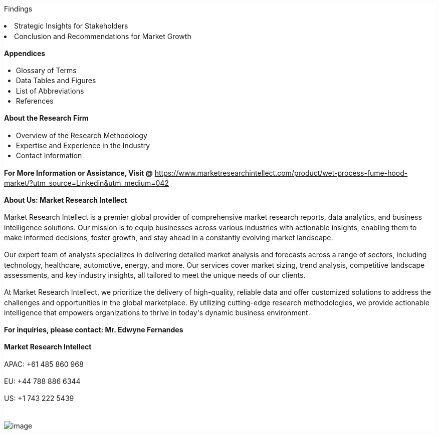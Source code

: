 Findings</li><li>Strategic Insights for Stakeholders</li><li>Conclusion and Recommendations for Market Growth</li></ul><p><strong>Appendices</strong></p><ul><li>Glossary of Terms</li><li>Data Tables and Figures</li><li>List of Abbreviations</li><li>References</li></ul><p><strong>About the Research Firm</strong></p><ul><li>Overview of the Research Methodology</li><li>Expertise and Experience in the Industry</li><li>Contact Information</li></ul></div><div class="article-main__content" data-test-id="publishing-text-block"><p><span class="font-[700]"><strong>For More Information or Assistance, Visit @</strong>&nbsp;<a href="https://www.marketresearchintellect.com/product/wet-process-fume-hood-market/?utm_source=Linkedin&utm_medium=042">https://www.marketresearchintellect.com/product/wet-process-fume-hood-market/?utm_source=Linkedin&utm_medium=042</a></span></p><p><strong>About Us: Market Research Intellect</strong></p><p>Market Research Intellect is a premier global provider of comprehensive market research reports, data analytics, and business intelligence solutions. Our mission is to equip businesses across various industries with actionable insights, enabling them to make informed decisions, foster growth, and stay ahead in a constantly evolving market landscape.</p><p>Our expert team of analysts specializes in delivering detailed market analysis and forecasts across a range of sectors, including technology, healthcare, automotive, energy, and more. Our services cover market sizing, trend analysis, competitive landscape assessments, and key industry insights, all tailored to meet the unique needs of our clients.</p><p>At Market Research Intellect, we prioritize the delivery of high-quality, reliable data and offer customized solutions to address the challenges and opportunities in the global marketplace. By utilizing cutting-edge research methodologies, we provide actionable intelligence that empowers organizations to thrive in today's dynamic business environment.</p><p><strong>For inquiries, please contact: Mr. Edwyne Fernandes</strong></p><p><strong>Market Research Intellect</strong></p><p>APAC: +61 485 860 968</p><p>EU: +44 788 886 6344</p><p>US: +1 743 222 5439</p></div><div class="article-main__content" data-test-id="publishing-text-block">&nbsp;</div>
![image](https://github.com/user-attachments/assets/7bf5225c-3aba-4e44-9355-744b15013870)
